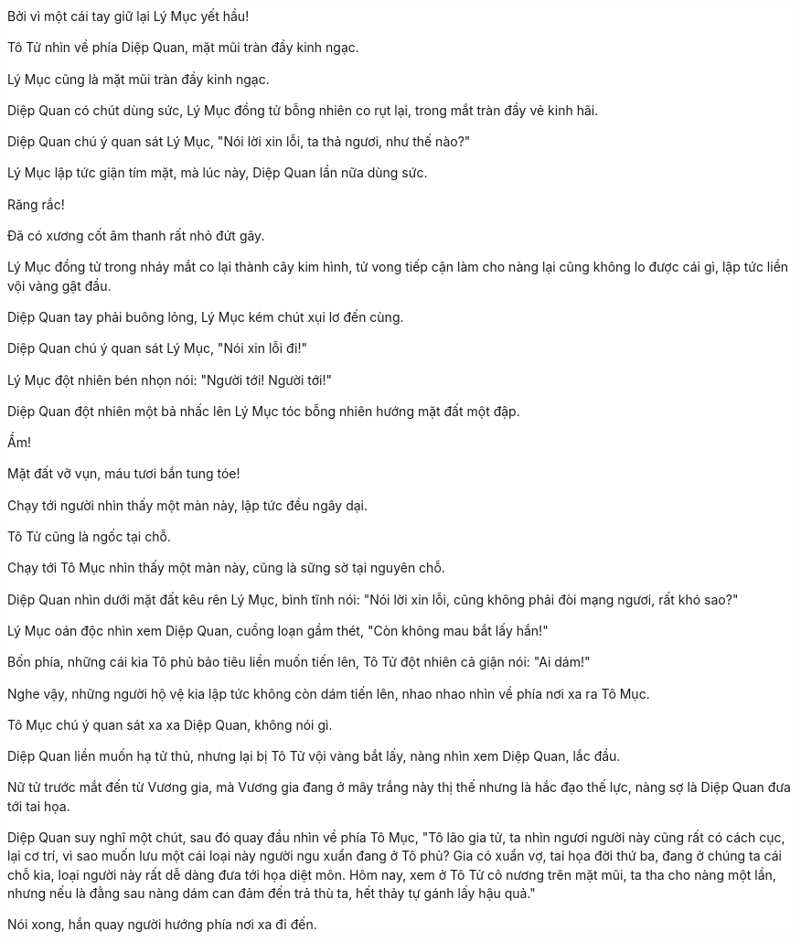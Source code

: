 Bởi vì một cái tay giữ lại Lý Mục yết hầu!

Tô Tử nhìn về phía Diệp Quan, mặt mũi tràn đầy kinh ngạc.

Lý Mục cũng là mặt mũi tràn đầy kinh ngạc.

Diệp Quan có chút dùng sức, Lý Mục đồng tử bỗng nhiên co rụt lại, trong mắt tràn đầy vẻ kinh hãi.

Diệp Quan chú ý quan sát Lý Mục, "Nói lời xin lỗi, ta thả ngươi, như thế nào?"

Lý Mục lập tức giận tím mặt, mà lúc này, Diệp Quan lần nữa dùng sức.

Răng rắc!

Đã có xương cốt âm thanh rất nhỏ đứt gãy.

Lý Mục đồng tử trong nháy mắt co lại thành cây kim hình, tử vong tiếp cận làm cho nàng lại cũng không lo được cái gì, lập tức liền vội vàng gật đầu.

Diệp Quan tay phải buông lỏng, Lý Mục kém chút xụi lơ đến cùng.

Diệp Quan chú ý quan sát Lý Mục, "Nói xin lỗi đi!"

Lý Mục đột nhiên bén nhọn nói: "Người tới! Người tới!"

Diệp Quan đột nhiên một bả nhấc lên Lý Mục tóc bỗng nhiên hướng mặt đất một đập.

Ầm!

Mặt đất vỡ vụn, máu tươi bắn tung tóe!

Chạy tới người nhìn thấy một màn này, lập tức đều ngây dại.

Tô Tử cũng là ngốc tại chỗ.

Chạy tới Tô Mục nhìn thấy một màn này, cũng là sững sờ tại nguyên chỗ.

Diệp Quan nhìn dưới mặt đất kêu rên Lý Mục, bình tĩnh nói: "Nói lời xin lỗi, cũng không phải đòi mạng ngươi, rất khó sao?"

Lý Mục oán độc nhìn xem Diệp Quan, cuồng loạn gầm thét, "Còn không mau bắt lấy hắn!"

Bốn phía, những cái kia Tô phủ bảo tiêu liền muốn tiến lên, Tô Tử đột nhiên cả giận nói: "Ai dám!"

Nghe vậy, những người hộ vệ kia lập tức không còn dám tiến lên, nhao nhao nhìn về phía nơi xa ra Tô Mục.

Tô Mục chú ý quan sát xa xa Diệp Quan, không nói gì.

Diệp Quan liền muốn hạ tử thủ, nhưng lại bị Tô Tử vội vàng bắt lấy, nàng nhìn xem Diệp Quan, lắc đầu.

Nữ tử trước mắt đến từ Vương gia, mà Vương gia đang ở mây trắng này thị thế nhưng là hắc đạo thế lực, nàng sợ là Diệp Quan đưa tới tai họa.

Diệp Quan suy nghĩ một chút, sau đó quay đầu nhìn về phía Tô Mục, "Tô lão gia tử, ta nhìn ngươi người này cũng rất có cách cục, lại cơ trí, vì sao muốn lưu một cái loại này người ngu xuẩn đang ở Tô phủ? Gia có xuẩn vợ, tai họa đời thứ ba, đang ở chúng ta cái chỗ kia, loại người này rất dễ dàng đưa tới họa diệt môn. Hôm nay, xem ở Tô Tử cô nương trên mặt mũi, ta tha cho nàng một lần, nhưng nếu là đằng sau nàng dám can đảm đến trả thù ta, hết thảy tự gánh lấy hậu quả."

Nói xong, hắn quay người hướng phía nơi xa đi đến.
